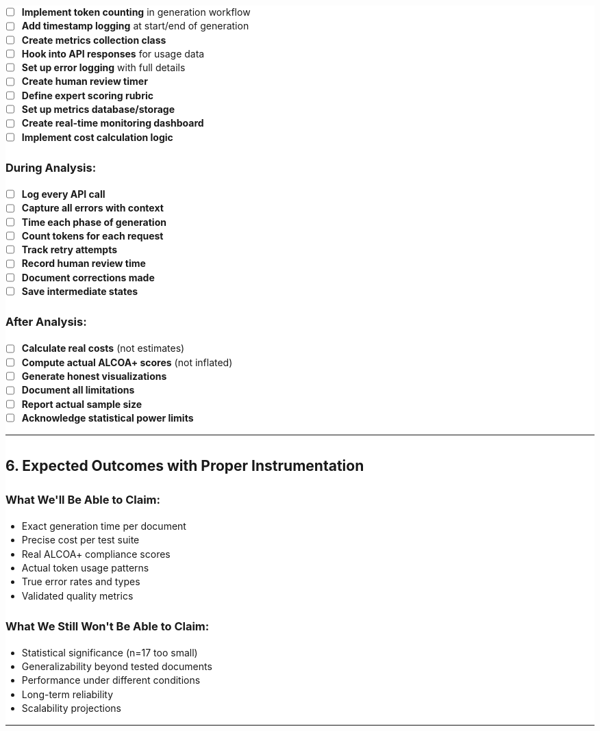 - [ ] **Implement token counting** in generation workflow
- [ ] **Add timestamp logging** at start/end of generation
- [ ] **Create metrics collection class** 
- [ ] **Hook into API responses** for usage data
- [ ] **Set up error logging** with full details
- [ ] **Create human review timer** 
- [ ] **Define expert scoring rubric**
- [ ] **Set up metrics database/storage**
- [ ] **Create real-time monitoring dashboard**
- [ ] **Implement cost calculation logic**

### During Analysis:

- [ ] **Log every API call**
- [ ] **Capture all errors with context**
- [ ] **Time each phase of generation**
- [ ] **Count tokens for each request**
- [ ] **Track retry attempts**
- [ ] **Record human review time**
- [ ] **Document corrections made**
- [ ] **Save intermediate states**

### After Analysis:

- [ ] **Calculate real costs** (not estimates)
- [ ] **Compute actual ALCOA+ scores** (not inflated)
- [ ] **Generate honest visualizations**
- [ ] **Document all limitations**
- [ ] **Report actual sample size**
- [ ] **Acknowledge statistical power limits**

---

## 6. Expected Outcomes with Proper Instrumentation

### What We'll Be Able to Claim:
- Exact generation time per document
- Precise cost per test suite
- Real ALCOA+ compliance scores
- Actual token usage patterns
- True error rates and types
- Validated quality metrics

### What We Still Won't Be Able to Claim:
- Statistical significance (n=17 too small)
- Generalizability beyond tested documents
- Performance under different conditions
- Long-term reliability
- Scalability projections

---
